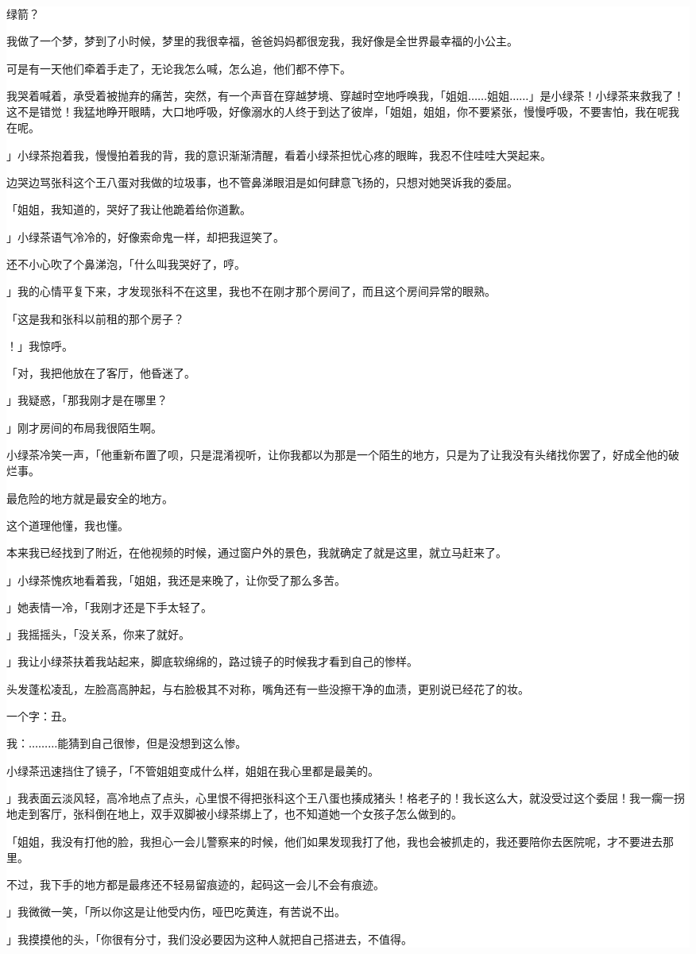 绿箭？

我做了一个梦，梦到了小时候，梦里的我很幸福，爸爸妈妈都很宠我，我好像是全世界最幸福的小公主。

可是有一天他们牵着手走了，无论我怎么喊，怎么追，他们都不停下。

我哭着喊着，承受着被抛弃的痛苦，突然，有一个声音在穿越梦境、穿越时空地呼唤我，「姐姐……姐姐……」是小绿茶！小绿茶来救我了！这不是错觉！我猛地睁开眼睛，大口地呼吸，好像溺水的人终于到达了彼岸，「姐姐，姐姐，你不要紧张，慢慢呼吸，不要害怕，我在呢我在呢。

」小绿茶抱着我，慢慢拍着我的背，我的意识渐渐清醒，看着小绿茶担忧心疼的眼眸，我忍不住哇哇大哭起来。

边哭边骂张科这个王八蛋对我做的垃圾事，也不管鼻涕眼泪是如何肆意飞扬的，只想对她哭诉我的委屈。

「姐姐，我知道的，哭好了我让他跪着给你道歉。

」小绿茶语气冷冷的，好像索命鬼一样，却把我逗笑了。

还不小心吹了个鼻涕泡，「什么叫我哭好了，哼。

」我的心情平复下来，才发现张科不在这里，我也不在刚才那个房间了，而且这个房间异常的眼熟。

「这是我和张科以前租的那个房子？

！」我惊呼。

「对，我把他放在了客厅，他昏迷了。

」我疑惑，「那我刚才是在哪里？

」刚才房间的布局我很陌生啊。

小绿茶冷笑一声，「他重新布置了呗，只是混淆视听，让你我都以为那是一个陌生的地方，只是为了让我没有头绪找你罢了，好成全他的破烂事。

最危险的地方就是最安全的地方。

这个道理他懂，我也懂。

本来我已经找到了附近，在他视频的时候，通过窗户外的景色，我就确定了就是这里，就立马赶来了。

」小绿茶愧疚地看着我，「姐姐，我还是来晚了，让你受了那么多苦。

」她表情一冷，「我刚才还是下手太轻了。

」我摇摇头，「没关系，你来了就好。

」我让小绿茶扶着我站起来，脚底软绵绵的，路过镜子的时候我才看到自己的惨样。

头发蓬松凌乱，左脸高高肿起，与右脸极其不对称，嘴角还有一些没擦干净的血渍，更别说已经花了的妆。

一个字：丑。

我：………能猜到自己很惨，但是没想到这么惨。

小绿茶迅速挡住了镜子，「不管姐姐变成什么样，姐姐在我心里都是最美的。

」我表面云淡风轻，高冷地点了点头，心里恨不得把张科这个王八蛋也揍成猪头！格老子的！我长这么大，就没受过这个委屈！我一瘸一拐地走到客厅，张科倒在地上，双手双脚被小绿茶绑上了，也不知道她一个女孩子怎么做到的。

「姐姐，我没有打他的脸，我担心一会儿警察来的时候，他们如果发现我打了他，我也会被抓走的，我还要陪你去医院呢，才不要进去那里。

不过，我下手的地方都是最疼还不轻易留痕迹的，起码这一会儿不会有痕迹。

」我微微一笑，「所以你这是让他受内伤，哑巴吃黄连，有苦说不出。

」我摸摸他的头，「你很有分寸，我们没必要因为这种人就把自己搭进去，不值得。
